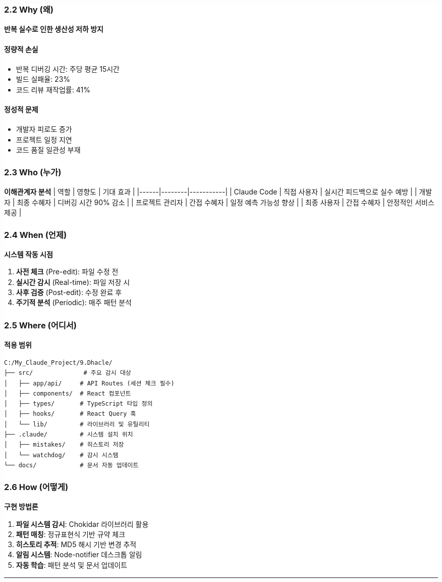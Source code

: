 ### 2.2 Why (왜)
**반복 실수로 인한 생산성 저하 방지**

#### 정량적 손실
- 반복 디버깅 시간: 주당 평균 15시간
- 빌드 실패율: 23%
- 코드 리뷰 재작업률: 41%

#### 정성적 문제
- 개발자 피로도 증가
- 프로젝트 일정 지연
- 코드 품질 일관성 부재

### 2.3 Who (누가)
**이해관계자 분석**
| 역할 | 영향도 | 기대 효과 |
|------|--------|-----------|
| Claude Code | 직접 사용자 | 실시간 피드백으로 실수 예방 |
| 개발자 | 최종 수혜자 | 디버깅 시간 90% 감소 |
| 프로젝트 관리자 | 간접 수혜자 | 일정 예측 가능성 향상 |
| 최종 사용자 | 간접 수혜자 | 안정적인 서비스 제공 |

### 2.4 When (언제)
**시스템 작동 시점**
1. **사전 체크** (Pre-edit): 파일 수정 전
2. **실시간 감시** (Real-time): 파일 저장 시
3. **사후 검증** (Post-edit): 수정 완료 후
4. **주기적 분석** (Periodic): 매주 패턴 분석

### 2.5 Where (어디서)
**적용 범위**
```
C:/My_Claude_Project/9.Dhacle/
├── src/              # 주요 감시 대상
│   ├── app/api/     # API Routes (세션 체크 필수)
│   ├── components/  # React 컴포넌트
│   ├── types/       # TypeScript 타입 정의
│   ├── hooks/       # React Query 훅
│   └── lib/         # 라이브러리 및 유틸리티
├── .claude/         # 시스템 설치 위치
│   ├── mistakes/    # 히스토리 저장
│   └── watchdog/    # 감시 시스템
└── docs/            # 문서 자동 업데이트
```

### 2.6 How (어떻게)
**구현 방법론**
1. **파일 시스템 감시**: Chokidar 라이브러리 활용
2. **패턴 매칭**: 정규표현식 기반 규약 체크
3. **히스토리 추적**: MD5 해시 기반 변경 추적
4. **알림 시스템**: Node-notifier 데스크톱 알림
5. **자동 학습**: 패턴 분석 및 문서 업데이트

---